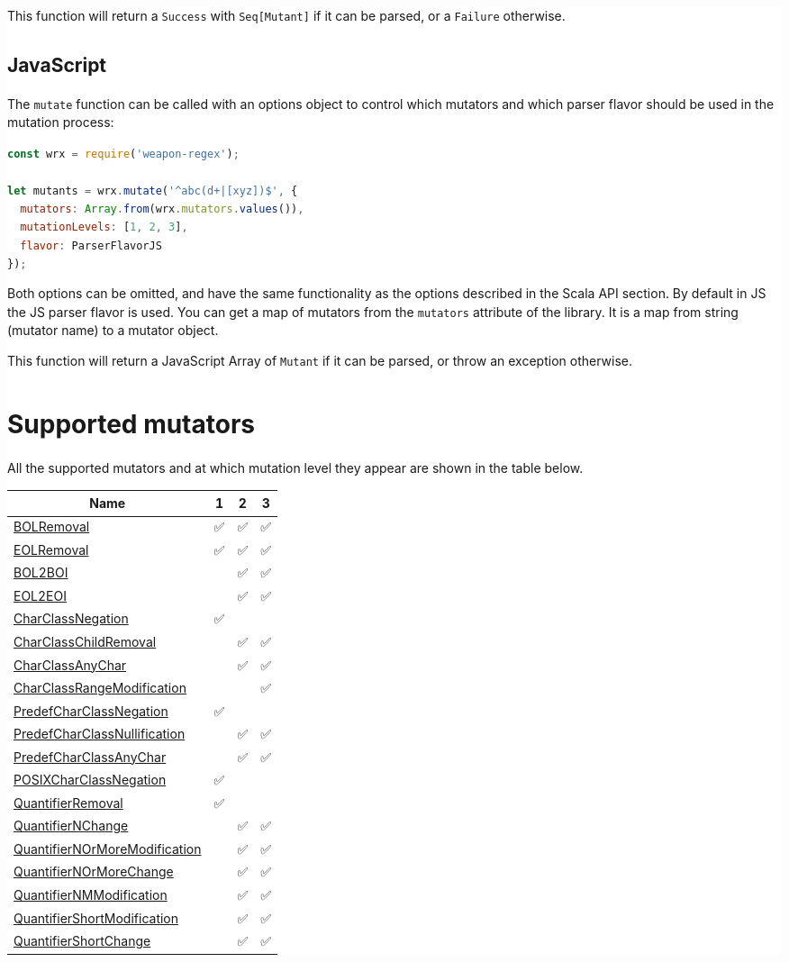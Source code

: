 This function will return a `Success` with `Seq[Mutant]` if it can be parsed, or a `Failure` otherwise.

## JavaScript

The `mutate` function can be called with an options object to control which mutators and which parser flavor should be
used in the mutation process:

```js
const wrx = require('weapon-regex');

let mutants = wrx.mutate('^abc(d+|[xyz])$', {
  mutators: Array.from(wrx.mutators.values()),
  mutationLevels: [1, 2, 3],
  flavor: ParserFlavorJS
});
```

Both options can be omitted, and have the same functionality as the options described in the Scala
API section. By default in JS the JS parser flavor is used. You can get a map of mutators from the `mutators` attribute of the library. It is
a map from string (mutator name) to a mutator object.

This function will return a JavaScript Array of `Mutant` if it can be parsed, or throw an exception otherwise.

# Supported mutators

All the supported mutators and at which mutation level they appear are shown in the table below.

| Name                                                            |  1  |  2  |  3  |
| --------------------------------------------------------------- | --- | --- | --- |
| [BOLRemoval](#bolremoval)                                       |  ✅  |  ✅  |  ✅  |
| [EOLRemoval](#eolremoval)                                       |  ✅  |  ✅  |  ✅  |
| [BOL2BOI](#bol2boi)                                             |     |  ✅  |  ✅  |
| [EOL2EOI](#eol2eoi)                                             |     |  ✅  |  ✅  |
| [CharClassNegation](#charclassnegation)                         |  ✅  |
| [CharClassChildRemoval](#charclasschildremoval)                 |     |  ✅  |  ✅  |
| [CharClassAnyChar](#charclassanychar)                           |     |  ✅  |  ✅  |
| [CharClassRangeModification](#charclassrangemodification)       |     |     |  ✅  |
| [PredefCharClassNegation](#predefcharclassnegation)             |  ✅  |
| [PredefCharClassNullification](#predefcharclassnullification)   |     |  ✅  |  ✅  |
| [PredefCharClassAnyChar](#predefcharclassanychar)               |     |  ✅  |  ✅  |
| [POSIXCharClassNegation](#posixcharclassnegation)               |  ✅  |
| [QuantifierRemoval](#quantifierremoval)                         |  ✅  |
| [QuantifierNChange](#quantifiernchange)                         |     |  ✅  |  ✅  |
| [QuantifierNOrMoreModification](#quantifiernormoremodification) |     |  ✅  |  ✅  |
| [QuantifierNOrMoreChange](#quantifiernormorechange)             |     |  ✅  |  ✅  |
| [QuantifierNMModification](#quantifiernmmodification)           |     |  ✅  |  ✅  |
| [QuantifierShortModification](#quantifiershortmodification)     |     |  ✅  |  ✅  |
| [QuantifierShortChange](#quantifiershortchange)                 |     |  ✅  |  ✅  |